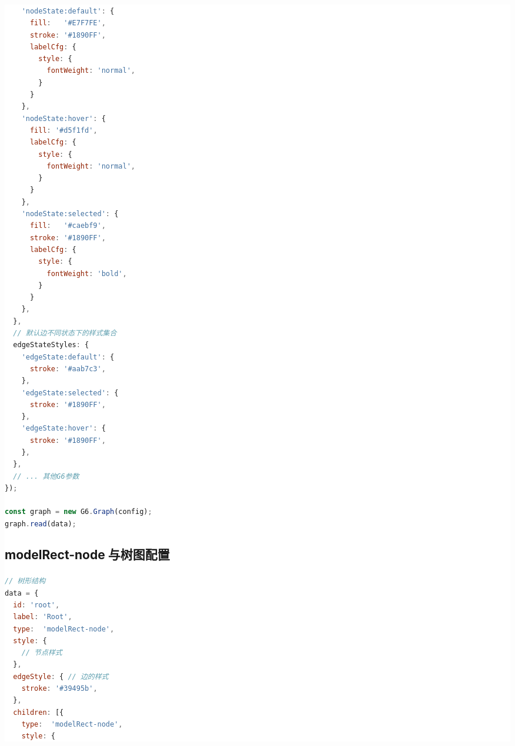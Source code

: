 ```js
    'nodeState:default': {
      fill:   '#E7F7FE',
      stroke: '#1890FF',
      labelCfg: {
        style: {
          fontWeight: 'normal',
        }
      }
    },
    'nodeState:hover': {
      fill: '#d5f1fd',
      labelCfg: {
        style: {
          fontWeight: 'normal',
        }
      }
    },
    'nodeState:selected': {
      fill:   '#caebf9',
      stroke: '#1890FF',
      labelCfg: {
        style: {
          fontWeight: 'bold',
        }
      }
    },
  },
  // 默认边不同状态下的样式集合
  edgeStateStyles: {
    'edgeState:default': {
      stroke: '#aab7c3',
    },
    'edgeState:selected': {
      stroke: '#1890FF',
    },
    'edgeState:hover': {
      stroke: '#1890FF',
    },
  },
  // ... 其他G6参数
});

const graph = new G6.Graph(config);
graph.read(data);
```

## modelRect-node 与树图配置

```js
// 树形结构
data = {
  id: 'root',
  label: 'Root',
  type:  'modelRect-node',
  style: {
    // 节点样式
  },
  edgeStyle: { // 边的样式
    stroke: '#39495b',
  },
  children: [{
    type:  'modelRect-node',
    style: {
```